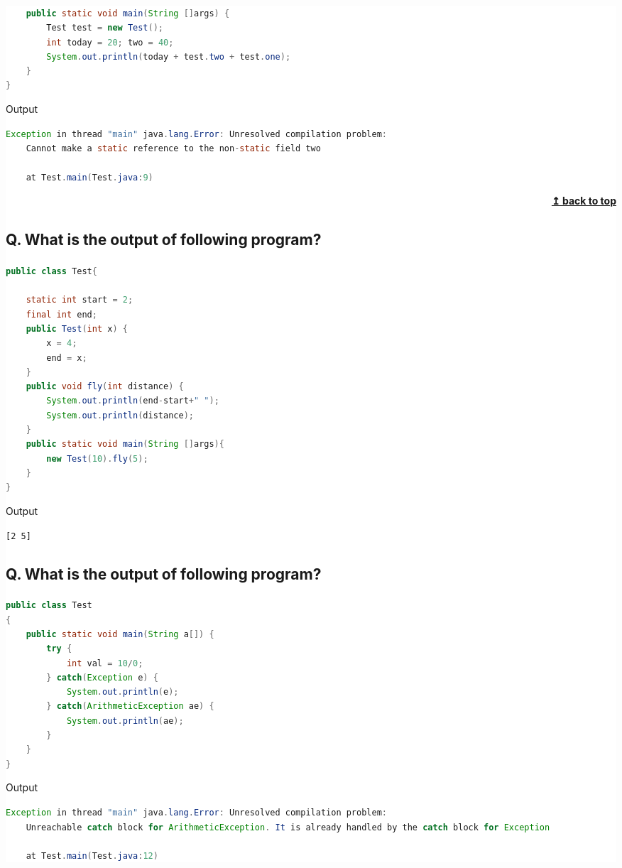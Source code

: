 ```java
    public static void main(String []args) {    
    	Test test = new Test();
    	int today = 20; two = 40;
    	System.out.println(today + test.two + test.one);
    }  
}  
```
Output
```java
Exception in thread "main" java.lang.Error: Unresolved compilation problem: 
	Cannot make a static reference to the non-static field two

	at Test.main(Test.java:9)
```
<div align="right">
    <b><a href="#">↥ back to top</a></b>
</div>

## Q. What is the output of following program?
```java
public class Test{  
    
	static int start = 2;
	final int end;
	public Test(int x) {
		x = 4;
		end = x;
	}
	public void fly(int distance) {
		System.out.println(end-start+" ");
		System.out.println(distance);
	}
    public static void main(String []args){  
    	new Test(10).fly(5);
    }  
}  
```
Output
```
[2 5]
```
## Q. What is the output of following program?
```java
public class Test 
{
    public static void main(String a[]) {
    	try {
    		int val = 10/0;
    	} catch(Exception e) {
    		System.out.println(e);
    	} catch(ArithmeticException ae) {
    		System.out.println(ae);
    	}
    }
} 
```
Output
```java
Exception in thread "main" java.lang.Error: Unresolved compilation problem: 
	Unreachable catch block for ArithmeticException. It is already handled by the catch block for Exception

	at Test.main(Test.java:12)
```